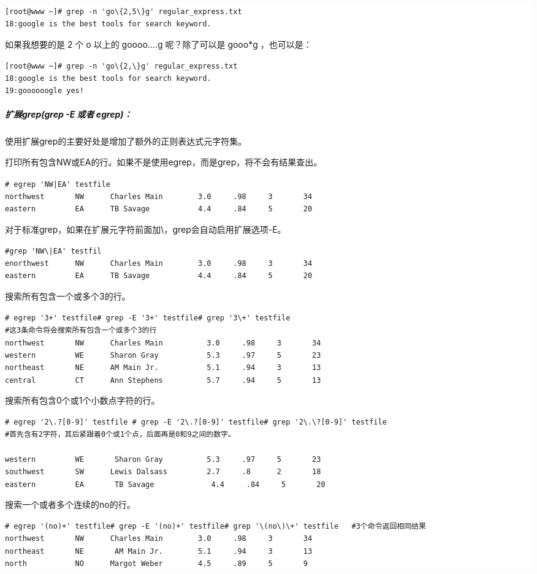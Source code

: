 ```
[root@www ~]# grep -n 'go\{2,5\}g' regular_express.txt
18:google is the best tools for search keyword.
```

如果我想要的是 2 个 o 以上的 goooo….g 呢？除了可以是 gooo*g ，也可以是：

```
[root@www ~]# grep -n 'go\{2,\}g' regular_express.txt
18:google is the best tools for search keyword.
19:goooooogle yes!
```

##### 扩展grep(grep -E 或者 egrep)：

使用扩展grep的主要好处是增加了额外的正则表达式元字符集。

打印所有包含NW或EA的行。如果不是使用egrep，而是grep，将不会有结果查出。

```
# egrep 'NW|EA' testfile        
northwest       NW      Charles Main        3.0     .98     3       34   
eastern         EA      TB Savage           4.4     .84     5       20
```

对于标准grep，如果在扩展元字符前面加\，grep会自动启用扩展选项-E。

```
#grep 'NW\|EA' testfil
enorthwest      NW      Charles Main        3.0     .98     3       34
eastern         EA      TB Savage           4.4     .84     5       20
```

搜索所有包含一个或多个3的行。

```
# egrep '3+' testfile# grep -E '3+' testfile# grep '3\+' testfile        
#这3条命令将会搜索所有包含一个或多个3的行
northwest       NW      Charles Main          3.0     .98     3       34
western         WE      Sharon Gray           5.3     .97     5       23
northeast       NE      AM Main Jr.           5.1     .94     3       13
central         CT      Ann Stephens          5.7     .94     5       13
```

搜索所有包含0个或1个小数点字符的行。

```
# egrep '2\.?[0-9]' testfile # grep -E '2\.?[0-9]' testfile# grep '2\.\?[0-9]' testfile 
#首先含有2字符，其后紧跟着0个或1个点，后面再是0和9之间的数字。

western         WE       Sharon Gray          5.3     .97     5       23
southwest       SW      Lewis Dalsass         2.7     .8      2       18
eastern         EA       TB Savage             4.4     .84     5       20
```

搜索一个或者多个连续的no的行。

```
# egrep '(no)+' testfile# grep -E '(no)+' testfile# grep '\(no\)\+' testfile   #3个命令返回相同结果
northwest       NW      Charles Main        3.0     .98     3       34
northeast       NE       AM Main Jr.        5.1     .94     3       13
north           NO      Margot Weber        4.5     .89     5       9
```
